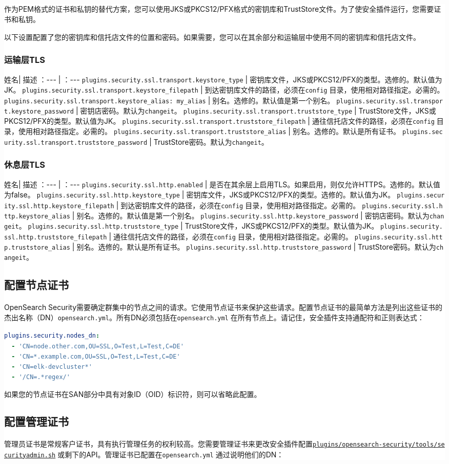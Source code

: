 作为PEM格式的证书和私钥的替代方案，您可以使用JKS或PKCS12/PFX格式的密钥库和TrustStore文件。为了使安全插件运行，您需要证书和私钥。

以下设置配置了您的密钥库和信托店文件的位置和密码。如果需要，您可以在其余部分和运输层中使用不同的密钥库和信托店文件。


### 运输层TLS

姓名| 描述
：--- | ：---
`plugins.security.ssl.transport.keystore_type` | 密钥库文件，JKS或PKCS12/PFX的类型。选修的。默认值为JK。
`plugins.security.ssl.transport.keystore_filepath` | 到达密钥库文件的路径，必须在`config` 目录，使用相对路径指定。必需的。
`plugins.security.ssl.transport.keystore_alias: my_alias` | 别名。选修的。默认值是第一个别名。
`plugins.security.ssl.transport.keystore_password` | 密钥店密码。默认为`changeit`。
`plugins.security.ssl.transport.truststore_type` | TrustStore文件，JKS或PKCS12/PFX的类型。默认值为JK。
`plugins.security.ssl.transport.truststore_filepath` | 通往信托店文件的路径，必须在`config` 目录，使用相对路径指定。必需的。
`plugins.security.ssl.transport.truststore_alias` | 别名。选修的。默认是所有证书。
`plugins.security.ssl.transport.truststore_password` | TrustStore密码。默认为`changeit`。


### 休息层TLS

姓名| 描述
：--- | ：---
`plugins.security.ssl.http.enabled` | 是否在其余层上启用TLS。如果启用，则仅允许HTTPS。选修的。默认值为false。
`plugins.security.ssl.http.keystore_type` | 密钥库文件，JKS或PKCS12/PFX的类型。选修的。默认值为JK。
`plugins.security.ssl.http.keystore_filepath` | 到达密钥库文件的路径，必须在`config` 目录，使用相对路径指定。必需的。
`plugins.security.ssl.http.keystore_alias` | 别名。选修的。默认值是第一个别名。
`plugins.security.ssl.http.keystore_password` | 密钥店密码。默认为`changeit`。
`plugins.security.ssl.http.truststore_type` | TrustStore文件，JKS或PKCS12/PFX的类型。默认值为JK。
`plugins.security.ssl.http.truststore_filepath` | 通往信托店文件的路径，必须在`config` 目录，使用相对路径指定。必需的。
`plugins.security.ssl.http.truststore_alias` | 别名。选修的。默认是所有证书。
`plugins.security.ssl.http.truststore_password` | TrustStore密码。默认为`changeit`。


## 配置节点证书

OpenSearch Security需要确定群集中的节点之间的请求。它使用节点证书来保护这些请求。配置节点证书的最简单方法是列出这些证书的杰出名称（DN）`opensearch.yml`。所有DN必须包括在`opensearch.yml` 在所有节点上。请记住，安全插件支持通配符和正则表达式：

```yml
plugins.security.nodes_dn:
  - 'CN=node.other.com,OU=SSL,O=Test,L=Test,C=DE'
  - 'CN=*.example.com,OU=SSL,O=Test,L=Test,C=DE'
  - 'CN=elk-devcluster*'
  - '/CN=.*regex/'
```

如果您的节点证书在SAN部分中具有对象ID（OID）标识符，则可以省略此配置。


## 配置管理证书

管理员证书是常规客户证书，具有执行管理任务的权利较高。您需要管理证书来更改安全插件配置[`plugins/opensearch-security/tools/securityadmin.sh`]({{site.url}}{{site.baseurl}}/security/configuration/security-admin/) 或剩下的API。管理证书已配置在`opensearch.yml` 通过说明他们的DN：
